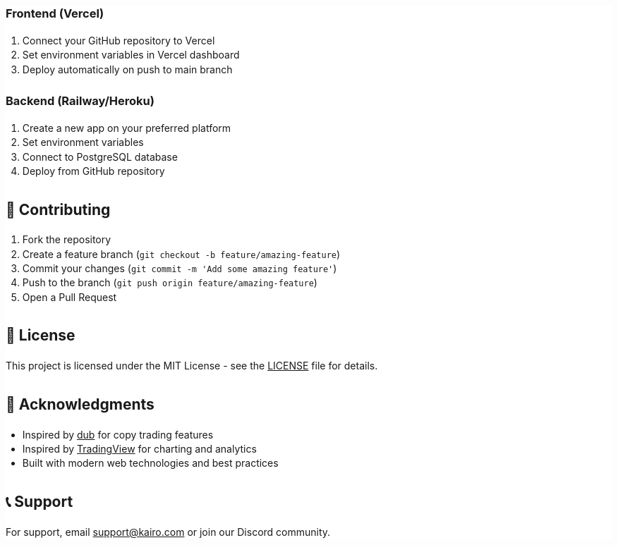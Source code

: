 ### Frontend (Vercel)
1. Connect your GitHub repository to Vercel
2. Set environment variables in Vercel dashboard
3. Deploy automatically on push to main branch

### Backend (Railway/Heroku)
1. Create a new app on your preferred platform
2. Set environment variables
3. Connect to PostgreSQL database
4. Deploy from GitHub repository

## 🤝 Contributing

1. Fork the repository
2. Create a feature branch (`git checkout -b feature/amazing-feature`)
3. Commit your changes (`git commit -m 'Add some amazing feature'`)
4. Push to the branch (`git push origin feature/amazing-feature`)
5. Open a Pull Request

## 📄 License

This project is licensed under the MIT License - see the [LICENSE](LICENSE) file for details.

## 🙏 Acknowledgments

- Inspired by [dub](https://www.dubapp.com) for copy trading features
- Inspired by [TradingView](https://www.tradingview.com) for charting and analytics
- Built with modern web technologies and best practices

## 📞 Support

For support, email support@kairo.com or join our Discord community.